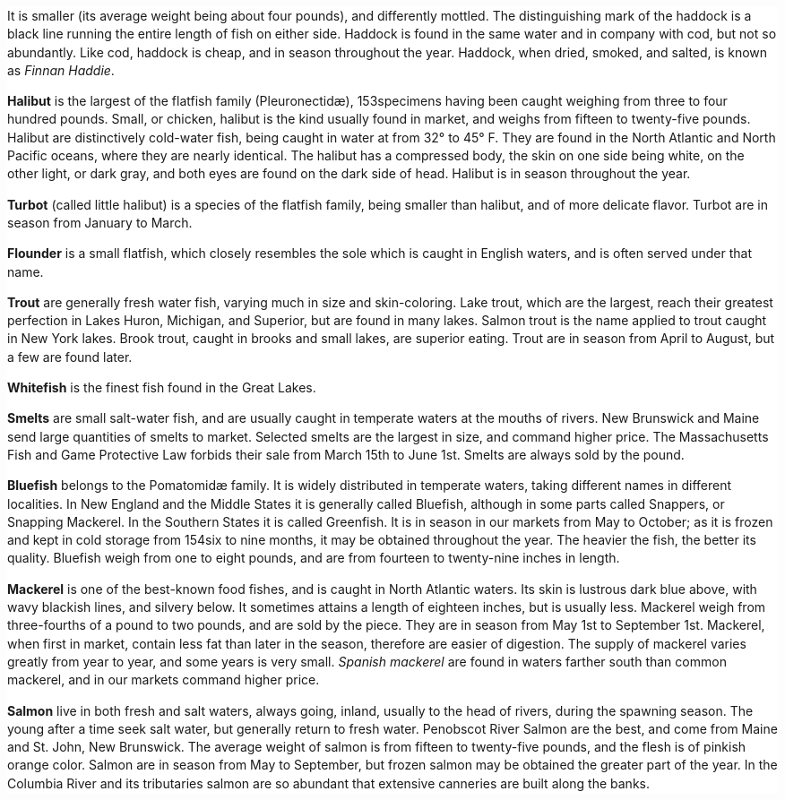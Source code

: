 It is smaller (its average weight being about four pounds), and differently mottled. The distinguishing mark of the haddock is a black line running the entire length of fish on either side. Haddock is found in the same water and in company with cod, but not so abundantly. Like cod, haddock is cheap, and in season throughout the year. Haddock, when dried, smoked, and salted, is known as _Finnan Haddie_.

**Halibut** is the largest of the flatfish family (Pleuronectidæ), 153specimens having been caught weighing from three to four hundred pounds. Small, or chicken, halibut is the kind usually found in market, and weighs from fifteen to twenty-five pounds. Halibut are distinctively cold-water fish, being caught in water at from 32° to 45° F. They are found in the North Atlantic and North Pacific oceans, where they are nearly identical. The halibut has a compressed body, the skin on one side being white, on the other light, or dark gray, and both eyes are found on the dark side of head. Halibut is in season throughout the year.

**Turbot** (called little halibut) is a species of the flatfish family, being smaller than halibut, and of more delicate flavor. Turbot are in season from January to March.

**Flounder** is a small flatfish, which closely resembles the sole which is caught in English waters, and is often served under that name.

**Trout** are generally fresh water fish, varying much in size and skin-coloring. Lake trout, which are the largest, reach their greatest perfection in Lakes Huron, Michigan, and Superior, but are found in many lakes. Salmon trout is the name applied to trout caught in New York lakes. Brook trout, caught in brooks and small lakes, are superior eating. Trout are in season from April to August, but a few are found later.

**Whitefish** is the finest fish found in the Great Lakes.

**Smelts** are small salt-water fish, and are usually caught in temperate waters at the mouths of rivers. New Brunswick and Maine send large quantities of smelts to market. Selected smelts are the largest in size, and command higher price. The Massachusetts Fish and Game Protective Law forbids their sale from March 15th to June 1st. Smelts are always sold by the pound.

**Bluefish** belongs to the Pomatomidæ family. It is widely distributed in temperate waters, taking different names in different localities. In New England and the Middle States it is generally called Bluefish, although in some parts called Snappers, or Snapping Mackerel. In the Southern States it is called Greenfish. It is in season in our markets from May to October; as it is frozen and kept in cold storage from 154six to nine months, it may be obtained throughout the year. The heavier the fish, the better its quality. Bluefish weigh from one to eight pounds, and are from fourteen to twenty-nine inches in length.

**Mackerel** is one of the best-known food fishes, and is caught in North Atlantic waters. Its skin is lustrous dark blue above, with wavy blackish lines, and silvery below. It sometimes attains a length of eighteen inches, but is usually less. Mackerel weigh from three-fourths of a pound to two pounds, and are sold by the piece. They are in season from May 1st to September 1st. Mackerel, when first in market, contain less fat than later in the season, therefore are easier of digestion. The supply of mackerel varies greatly from year to year, and some years is very small. _Spanish mackerel_ are found in waters farther south than common mackerel, and in our markets command higher price.

**Salmon** live in both fresh and salt waters, always going, inland, usually to the head of rivers, during the spawning season. The young after a time seek salt water, but generally return to fresh water. Penobscot River Salmon are the best, and come from Maine and St. John, New Brunswick. The average weight of salmon is from fifteen to twenty-five pounds, and the flesh is of pinkish orange color. Salmon are in season from May to September, but frozen salmon may be obtained the greater part of the year. In the Columbia River and its tributaries salmon are so abundant that extensive canneries are built along the banks.
